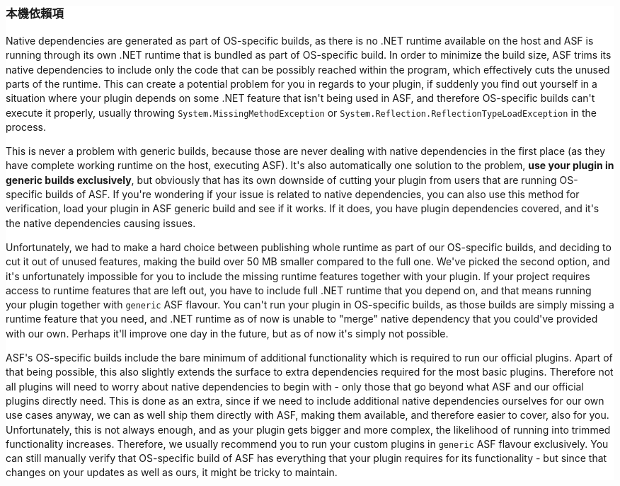### 本機依賴項

Native dependencies are generated as part of OS-specific builds, as there is no .NET runtime available on the host and ASF is running through its own .NET runtime that is bundled as part of OS-specific build. In order to minimize the build size, ASF trims its native dependencies to include only the code that can be possibly reached within the program, which effectively cuts the unused parts of the runtime. This can create a potential problem for you in regards to your plugin, if suddenly you find out yourself in a situation where your plugin depends on some .NET feature that isn't being used in ASF, and therefore OS-specific builds can't execute it properly, usually throwing `System.MissingMethodException` or `System.Reflection.ReflectionTypeLoadException` in the process.

This is never a problem with generic builds, because those are never dealing with native dependencies in the first place (as they have complete working runtime on the host, executing ASF). It's also automatically one solution to the problem, **use your plugin in generic builds exclusively**, but obviously that has its own downside of cutting your plugin from users that are running OS-specific builds of ASF. If you're wondering if your issue is related to native dependencies, you can also use this method for verification, load your plugin in ASF generic build and see if it works. If it does, you have plugin dependencies covered, and it's the native dependencies causing issues.

Unfortunately, we had to make a hard choice between publishing whole runtime as part of our OS-specific builds, and deciding to cut it out of unused features, making the build over 50 MB smaller compared to the full one. We've picked the second option, and it's unfortunately impossible for you to include the missing runtime features together with your plugin. If your project requires access to runtime features that are left out, you have to include full .NET runtime that you depend on, and that means running your plugin together with `generic` ASF flavour. You can't run your plugin in OS-specific builds, as those builds are simply missing a runtime feature that you need, and .NET runtime as of now is unable to "merge" native dependency that you could've provided with our own. Perhaps it'll improve one day in the future, but as of now it's simply not possible.

ASF's OS-specific builds include the bare minimum of additional functionality which is required to run our official plugins. Apart of that being possible, this also slightly extends the surface to extra dependencies required for the most basic plugins. Therefore not all plugins will need to worry about native dependencies to begin with - only those that go beyond what ASF and our official plugins directly need. This is done as an extra, since if we need to include additional native dependencies ourselves for our own use cases anyway, we can as well ship them directly with ASF, making them available, and therefore easier to cover, also for you. Unfortunately, this is not always enough, and as your plugin gets bigger and more complex, the likelihood of running into trimmed functionality increases. Therefore, we usually recommend you to run your custom plugins in `generic` ASF flavour exclusively. You can still manually verify that OS-specific build of ASF has everything that your plugin requires for its functionality - but since that changes on your updates as well as ours, it might be tricky to maintain.